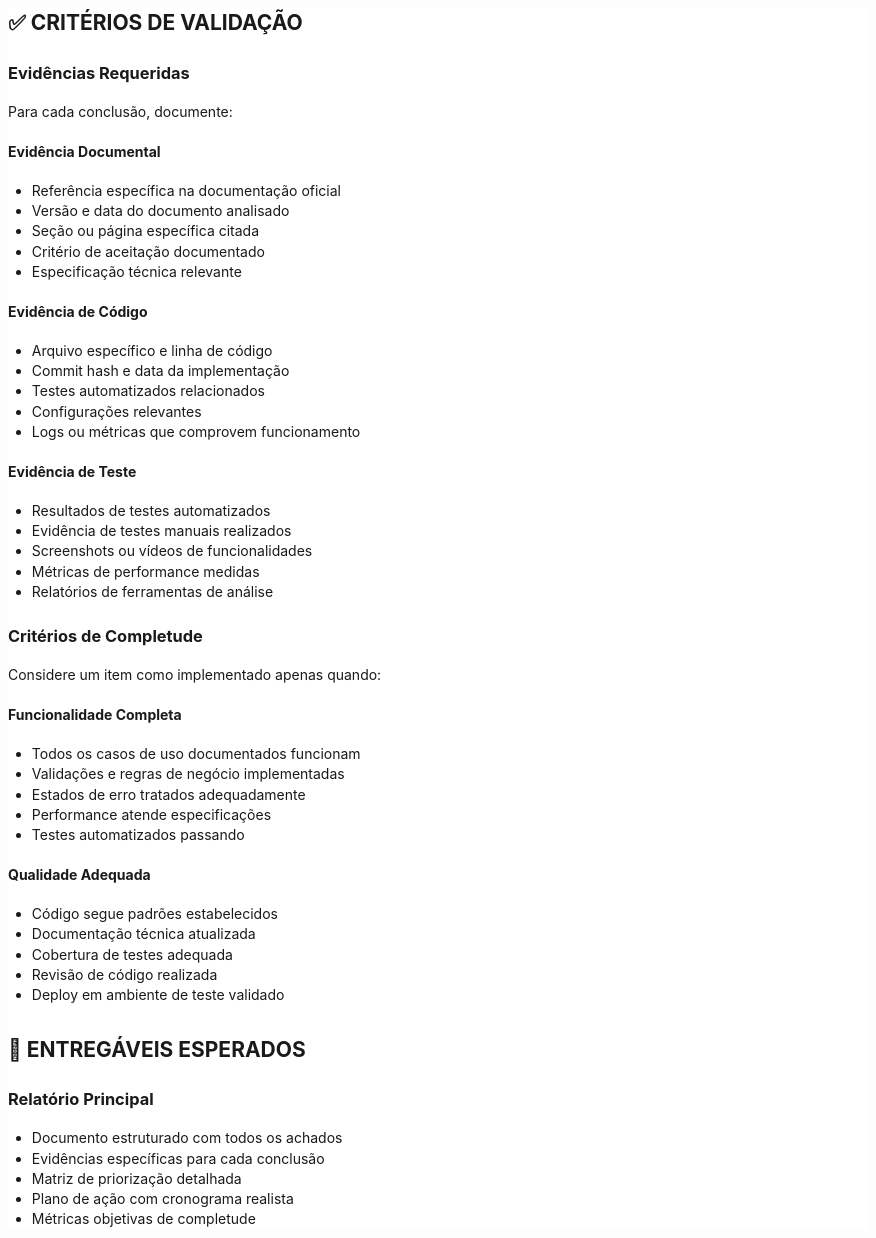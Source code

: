 ## ✅ CRITÉRIOS DE VALIDAÇÃO

### Evidências Requeridas
Para cada conclusão, documente:

#### Evidência Documental
- Referência específica na documentação oficial
- Versão e data do documento analisado
- Seção ou página específica citada
- Critério de aceitação documentado
- Especificação técnica relevante

#### Evidência de Código
- Arquivo específico e linha de código
- Commit hash e data da implementação
- Testes automatizados relacionados
- Configurações relevantes
- Logs ou métricas que comprovem funcionamento

#### Evidência de Teste
- Resultados de testes automatizados
- Evidência de testes manuais realizados
- Screenshots ou vídeos de funcionalidades
- Métricas de performance medidas
- Relatórios de ferramentas de análise

### Critérios de Completude
Considere um item como implementado apenas quando:

#### Funcionalidade Completa
- Todos os casos de uso documentados funcionam
- Validações e regras de negócio implementadas
- Estados de erro tratados adequadamente
- Performance atende especificações
- Testes automatizados passando

#### Qualidade Adequada
- Código segue padrões estabelecidos
- Documentação técnica atualizada
- Cobertura de testes adequada
- Revisão de código realizada
- Deploy em ambiente de teste validado

## 🎯 ENTREGÁVEIS ESPERADOS

### Relatório Principal
- Documento estruturado com todos os achados
- Evidências específicas para cada conclusão
- Matriz de priorização detalhada
- Plano de ação com cronograma realista
- Métricas objetivas de completude
